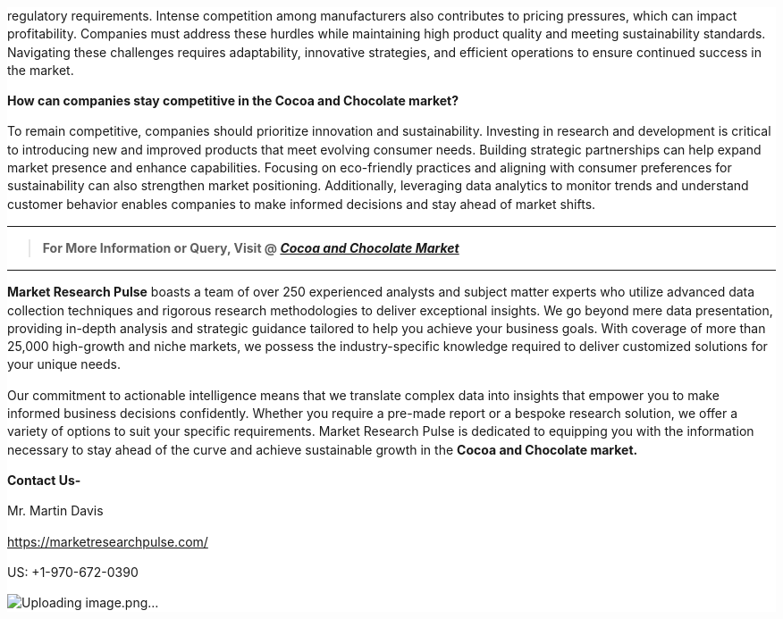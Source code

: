 regulatory requirements. Intense competition among manufacturers also contributes to pricing pressures, which can impact profitability. Companies must address these hurdles while maintaining high product quality and meeting sustainability standards. Navigating these challenges requires adaptability, innovative strategies, and efficient operations to ensure continued success in the market.</p><p><strong>How can companies stay competitive in the Cocoa and Chocolate market?</strong></p><p>To remain competitive, companies should prioritize innovation and sustainability. Investing in research and development is critical to introducing new and improved products that meet evolving consumer needs. Building strategic partnerships can help expand market presence and enhance capabilities. Focusing on eco-friendly practices and aligning with consumer preferences for sustainability can also strengthen market positioning. Additionally, leveraging data analytics to monitor trends and understand customer behavior enables companies to make informed decisions and stay ahead of market shifts.</p><hr /><blockquote><p><strong>For More Information or Query, Visit @&nbsp;<em><a href="https://marketresearchpulse.com/report/63474/cocoa-and-chocolate-market?utm_source=Linkedin&utm_medium=027">Cocoa and Chocolate Market</a></em></strong></p></blockquote><hr /><p><strong>Market Research Pulse</strong> boasts a team of over 250 experienced analysts and subject matter experts who utilize advanced data collection techniques and rigorous research methodologies to deliver exceptional insights. We go beyond mere data presentation, providing in-depth analysis and strategic guidance tailored to help you achieve your business goals. With coverage of more than 25,000 high-growth and niche markets, we possess the industry-specific knowledge required to deliver customized solutions for your unique needs.</p><p>Our commitment to actionable intelligence means that we translate complex data into insights that empower you to make informed business decisions confidently. Whether you require a pre-made report or a bespoke research solution, we offer a variety of options to suit your specific requirements. Market Research Pulse is dedicated to equipping you with the information necessary to stay ahead of the curve and achieve sustainable growth in the <strong>Cocoa and Chocolate market.</strong></p><p><strong>Contact Us-</strong></p><p>Mr. Martin Davis</p><p>https://marketresearchpulse.com/</p><p>US: +1-970-672-0390</p>
![Uploading image.png…]()
